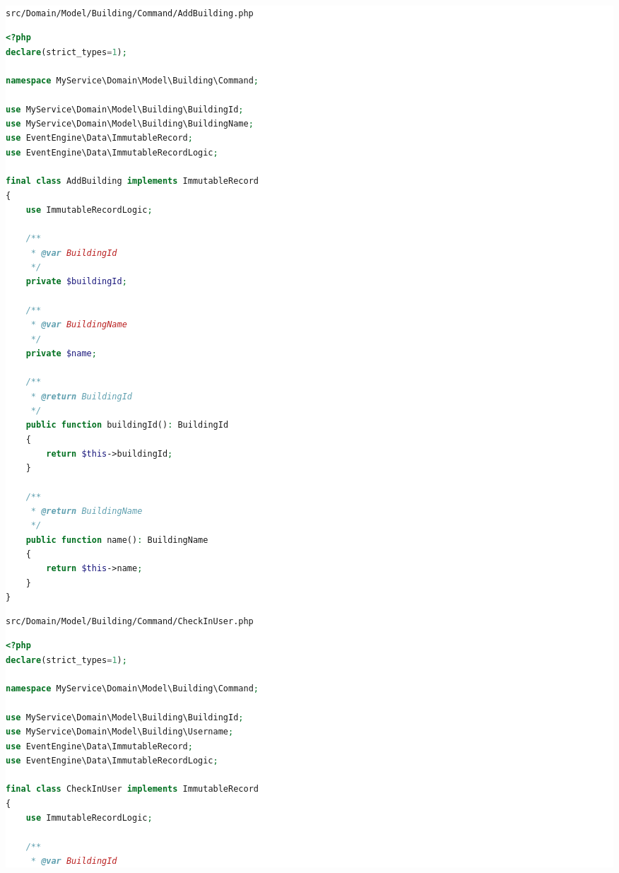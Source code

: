 `src/Domain/Model/Building/Command/AddBuilding.php`

```php
<?php
declare(strict_types=1);

namespace MyService\Domain\Model\Building\Command;

use MyService\Domain\Model\Building\BuildingId;
use MyService\Domain\Model\Building\BuildingName;
use EventEngine\Data\ImmutableRecord;
use EventEngine\Data\ImmutableRecordLogic;

final class AddBuilding implements ImmutableRecord
{
    use ImmutableRecordLogic;

    /**
     * @var BuildingId
     */
    private $buildingId;

    /**
     * @var BuildingName
     */
    private $name;

    /**
     * @return BuildingId
     */
    public function buildingId(): BuildingId
    {
        return $this->buildingId;
    }

    /**
     * @return BuildingName
     */
    public function name(): BuildingName
    {
        return $this->name;
    }
}

```

`src/Domain/Model/Building/Command/CheckInUser.php`

```php
<?php
declare(strict_types=1);

namespace MyService\Domain\Model\Building\Command;

use MyService\Domain\Model\Building\BuildingId;
use MyService\Domain\Model\Building\Username;
use EventEngine\Data\ImmutableRecord;
use EventEngine\Data\ImmutableRecordLogic;

final class CheckInUser implements ImmutableRecord
{
    use ImmutableRecordLogic;

    /**
     * @var BuildingId
```
